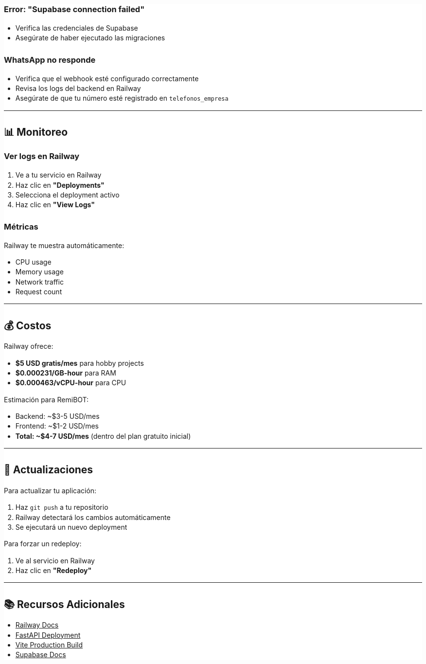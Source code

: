### Error: "Supabase connection failed"
- Verifica las credenciales de Supabase
- Asegúrate de haber ejecutado las migraciones

### WhatsApp no responde
- Verifica que el webhook esté configurado correctamente
- Revisa los logs del backend en Railway
- Asegúrate de que tu número esté registrado en `telefonos_empresa`

---

## 📊 Monitoreo

### Ver logs en Railway
1. Ve a tu servicio en Railway
2. Haz clic en **"Deployments"**
3. Selecciona el deployment activo
4. Haz clic en **"View Logs"**

### Métricas
Railway te muestra automáticamente:
- CPU usage
- Memory usage
- Network traffic
- Request count

---

## 💰 Costos

Railway ofrece:
- **$5 USD gratis/mes** para hobby projects
- **$0.000231/GB-hour** para RAM
- **$0.000463/vCPU-hour** para CPU

Estimación para RemiBOT:
- Backend: ~$3-5 USD/mes
- Frontend: ~$1-2 USD/mes
- **Total: ~$4-7 USD/mes** (dentro del plan gratuito inicial)

---

## 🔄 Actualizaciones

Para actualizar tu aplicación:
1. Haz `git push` a tu repositorio
2. Railway detectará los cambios automáticamente
3. Se ejecutará un nuevo deployment

Para forzar un redeploy:
1. Ve al servicio en Railway
2. Haz clic en **"Redeploy"**

---

## 📚 Recursos Adicionales

- [Railway Docs](https://docs.railway.app/)
- [FastAPI Deployment](https://fastapi.tiangolo.com/deployment/)
- [Vite Production Build](https://vitejs.dev/guide/build.html)
- [Supabase Docs](https://supabase.com/docs)
